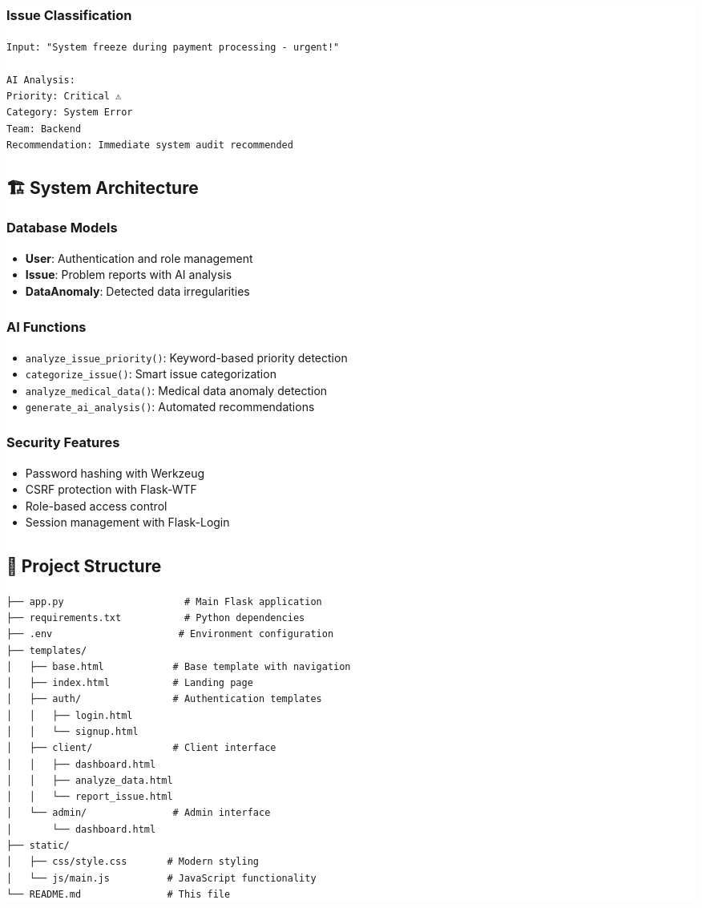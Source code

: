 ### Issue Classification

```
Input: "System freeze during payment processing - urgent!"

AI Analysis:
Priority: Critical ⚠️
Category: System Error
Team: Backend
Recommendation: Immediate system audit recommended
```

## 🏗️ System Architecture

### Database Models

- **User**: Authentication and role management
- **Issue**: Problem reports with AI analysis
- **DataAnomaly**: Detected data irregularities

### AI Functions

- `analyze_issue_priority()`: Keyword-based priority detection
- `categorize_issue()`: Smart issue categorization
- `analyze_medical_data()`: Medical data anomaly detection
- `generate_ai_analysis()`: Automated recommendations

### Security Features

- Password hashing with Werkzeug
- CSRF protection with Flask-WTF
- Role-based access control
- Session management with Flask-Login

## 📁 Project Structure

```
├── app.py                     # Main Flask application
├── requirements.txt           # Python dependencies
├── .env                      # Environment configuration
├── templates/
│   ├── base.html            # Base template with navigation
│   ├── index.html           # Landing page
│   ├── auth/                # Authentication templates
│   │   ├── login.html
│   │   └── signup.html
│   ├── client/              # Client interface
│   │   ├── dashboard.html
│   │   ├── analyze_data.html
│   │   └── report_issue.html
│   └── admin/               # Admin interface
│       └── dashboard.html
├── static/
│   ├── css/style.css       # Modern styling
│   └── js/main.js          # JavaScript functionality
└── README.md               # This file
```
